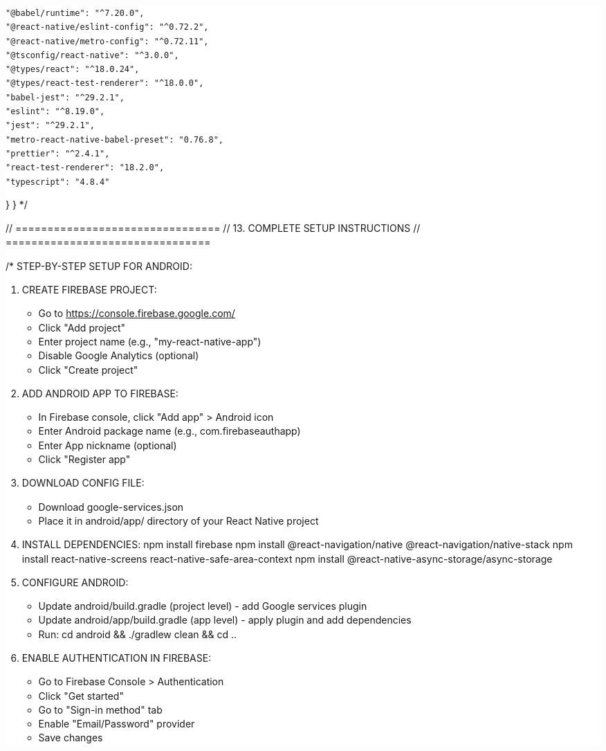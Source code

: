     "@babel/runtime": "^7.20.0",
    "@react-native/eslint-config": "^0.72.2",
    "@react-native/metro-config": "^0.72.11",
    "@tsconfig/react-native": "^3.0.0",
    "@types/react": "^18.0.24",
    "@types/react-test-renderer": "^18.0.0",
    "babel-jest": "^29.2.1",
    "eslint": "^8.19.0",
    "jest": "^29.2.1",
    "metro-react-native-babel-preset": "0.76.8",
    "prettier": "^2.4.1",
    "react-test-renderer": "18.2.0",
    "typescript": "4.8.4"
  }
}
*/

// ================================
// 13. COMPLETE SETUP INSTRUCTIONS
// ================================

/*
STEP-BY-STEP SETUP FOR ANDROID:

1. CREATE FIREBASE PROJECT:
   - Go to https://console.firebase.google.com/
   - Click "Add project"
   - Enter project name (e.g., "my-react-native-app")
   - Disable Google Analytics (optional)
   - Click "Create project"

2. ADD ANDROID APP TO FIREBASE:
   - In Firebase console, click "Add app" > Android icon
   - Enter Android package name (e.g., com.firebaseauthapp)
   - Enter App nickname (optional)
   - Click "Register app"

3. DOWNLOAD CONFIG FILE:
   - Download google-services.json
   - Place it in android/app/ directory of your React Native project

4. INSTALL DEPENDENCIES:
   npm install firebase
   npm install @react-navigation/native @react-navigation/native-stack
   npm install react-native-screens react-native-safe-area-context
   npm install @react-native-async-storage/async-storage

5. CONFIGURE ANDROID:
   - Update android/build.gradle (project level) - add Google services plugin
   - Update android/app/build.gradle (app level) - apply plugin and add dependencies
   - Run: cd android && ./gradlew clean && cd ..

6. ENABLE AUTHENTICATION IN FIREBASE:
   - Go to Firebase Console > Authentication
   - Click "Get started"
   - Go to "Sign-in method" tab
   - Enable "Email/Password" provider
   - Save changes
